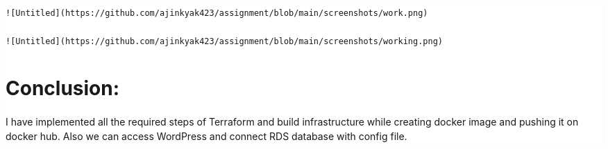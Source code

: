     ![Untitled](https://github.com/ajinkyak423/assignment/blob/main/screenshots/work.png)
    
    ![Untitled](https://github.com/ajinkyak423/assignment/blob/main/screenshots/working.png)
    

# Conclusion:

I have implemented all the required steps of Terraform and build infrastructure while creating docker image and pushing it on docker hub. Also we can access WordPress and connect RDS database with config file.
